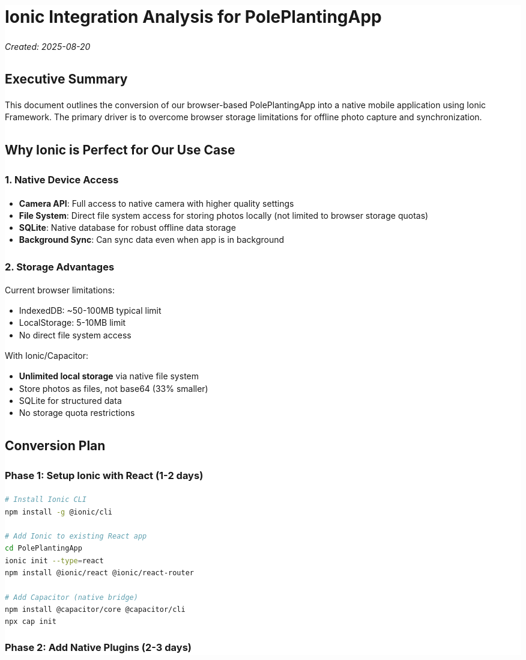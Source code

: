 # Ionic Integration Analysis for PolePlantingApp

*Created: 2025-08-20*

## Executive Summary

This document outlines the conversion of our browser-based PolePlantingApp into a native mobile application using Ionic Framework. The primary driver is to overcome browser storage limitations for offline photo capture and synchronization.

## Why Ionic is Perfect for Our Use Case

### 1. **Native Device Access**
- **Camera API**: Full access to native camera with higher quality settings
- **File System**: Direct file system access for storing photos locally (not limited to browser storage quotas)
- **SQLite**: Native database for robust offline data storage
- **Background Sync**: Can sync data even when app is in background

### 2. **Storage Advantages**
Current browser limitations:
- IndexedDB: ~50-100MB typical limit
- LocalStorage: 5-10MB limit
- No direct file system access

With Ionic/Capacitor:
- **Unlimited local storage** via native file system
- Store photos as files, not base64 (33% smaller)
- SQLite for structured data
- No storage quota restrictions

## Conversion Plan

### Phase 1: Setup Ionic with React (1-2 days)
```bash
# Install Ionic CLI
npm install -g @ionic/cli

# Add Ionic to existing React app
cd PolePlantingApp
ionic init --type=react
npm install @ionic/react @ionic/react-router

# Add Capacitor (native bridge)
npm install @capacitor/core @capacitor/cli
npx cap init
```

### Phase 2: Add Native Plugins (2-3 days)
